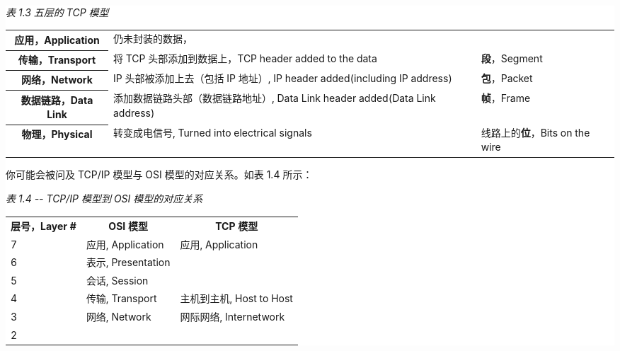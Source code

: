 *表 1.3 五层的 TCP 模型*

<table>
<tr>
<th>应用，Application</th>
<td>仍未封装的数据，</td>
<td></td>
</tr>
<tr>
<th>传输，Transport</th>
<td>将 TCP 头部添加到数据上，TCP header added to the data</td>
<td><b>段</b>，Segment</td>
</tr>
<tr>
<th>网络，Network</th>
<td>IP 头部被添加上去（包括 IP 地址）, IP header added(including IP address)</td>
<td><b>包</b>，Packet</td>
</tr>
<tr>
<th>数据链路，Data Link</th>
<td>添加数据链路头部（数据链路地址）, Data Link header added(Data Link address)</td>
<td><b>帧</b>，Frame</td>
</tr>
<tr>
<th>物理，Physical</th>
<td>转变成电信号, Turned into electrical signals</td>
<td>线路上的<b>位</b>，Bits on the wire</td>
</tr>
</table>

你可能会被问及 TCP/IP 模型与 OSI 模型的对应关系。如表 1.4 所示：

*表 1.4 -- TCP/IP 模型到 OSI 模型的对应关系*

<table>
<tr>
<th>层号，Layer #</th>
<th>OSI 模型</th>
<th>TCP 模型</th>
</tr>
<tr>
<td>7</td>
<td>应用, Application</td>
<td rowspan="3">应用, Application</td>
</tr>
<tr>
<td>6</td>
<td>表示, Presentation</td>
</tr>
<tr>
<td>5</td>
<td>会话, Session</td>
</tr>
<tr>
<td>4</td>
<td>传输, Transport</td>
<td>主机到主机, Host to Host</td>
</tr>
<tr>
<td>3</td>
<td>网络, Network</td>
<td>网际网络, Internetwork</td>
</tr>
<tr>
<td>2</td>